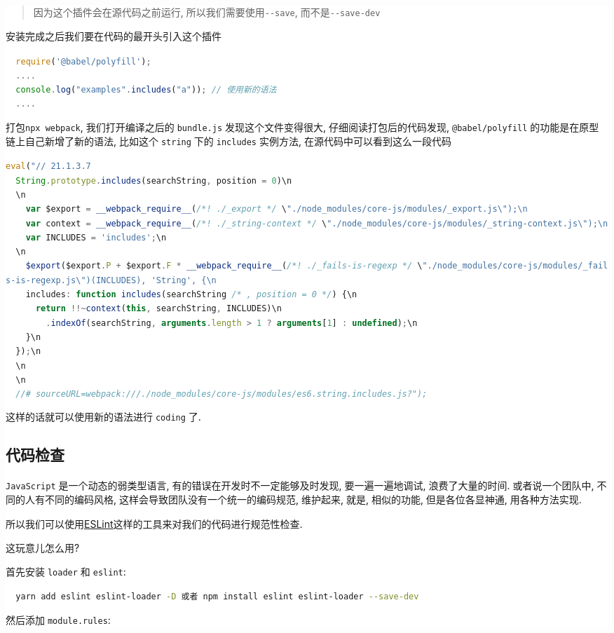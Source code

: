 > 因为这个插件会在源代码之前运行, 所以我们需要使用`--save`, 而不是`--save-dev`

安装完成之后我们要在代码的最开头引入这个插件

```javascript
  require('@babel/polyfill');
  ....
  console.log("examples".includes("a")); // 使用新的语法
  ....
```

打包`npx webpack`, 我们打开编译之后的 `bundle.js` 发现这个文件变得很大, 仔细阅读打包后的代码发现, `@babel/polyfill` 的功能是在原型链上自己新增了新的语法, 比如这个 `string` 下的 `includes` 实例方法, 在源代码中可以看到这么一段代码

```javascript
eval("// 21.1.3.7
  String.prototype.includes(searchString, position = 0)\n
  \n
    var $export = __webpack_require__(/*! ./_export */ \"./node_modules/core-js/modules/_export.js\");\n
    var context = __webpack_require__(/*! ./_string-context */ \"./node_modules/core-js/modules/_string-context.js\");\n
    var INCLUDES = 'includes';\n
  \n
    $export($export.P + $export.F * __webpack_require__(/*! ./_fails-is-regexp */ \"./node_modules/core-js/modules/_fails-is-regexp.js\")(INCLUDES), 'String', {\n
    includes: function includes(searchString /* , position = 0 */) {\n
      return !!~context(this, searchString, INCLUDES)\n
        .indexOf(searchString, arguments.length > 1 ? arguments[1] : undefined);\n
    }\n
  });\n
  \n
  \n
  //# sourceURL=webpack:///./node_modules/core-js/modules/es6.string.includes.js?");
```

这样的话就可以使用新的语法进行 `coding` 了.

<a name="1cf481e0"></a>

## 代码检查

`JavaScript` 是一个动态的弱类型语言, 有的错误在开发时不一定能够及时发现, 要一遍一遍地调试, 浪费了大量的时间. 或者说一个团队中, 不同的人有不同的编码风格, 这样会导致团队没有一个统一的编码规范, 维护起来, 就是, 相似的功能, 但是各位各显神通, 用各种方法实现.

所以我们可以使用[ESLint](https://eslint.org/)这样的工具来对我们的代码进行规范性检查.

这玩意儿怎么用?

首先安装 `loader` 和 `eslint`:

```sh
  yarn add eslint eslint-loader -D 或者 npm install eslint eslint-loader --save-dev
```

然后添加 `module.rules`:
